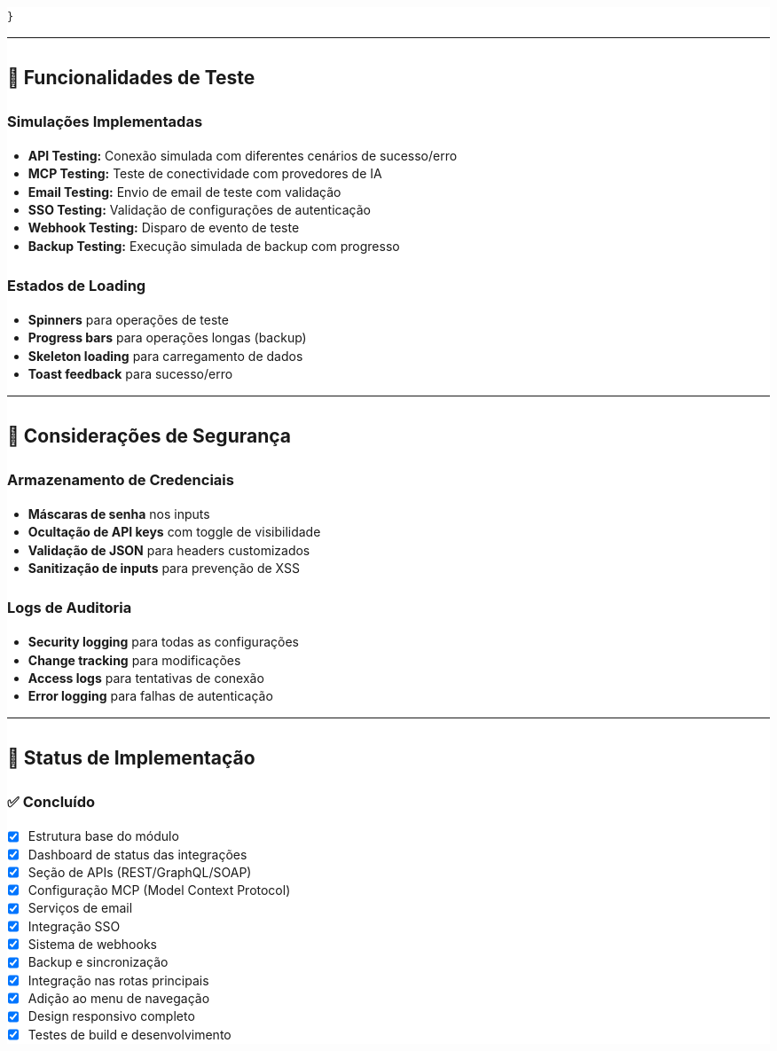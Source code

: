 ```typescript
}
```

---

## 🧪 Funcionalidades de Teste

### Simulações Implementadas
- **API Testing:** Conexão simulada com diferentes cenários de sucesso/erro
- **MCP Testing:** Teste de conectividade com provedores de IA
- **Email Testing:** Envio de email de teste com validação
- **SSO Testing:** Validação de configurações de autenticação
- **Webhook Testing:** Disparo de evento de teste
- **Backup Testing:** Execução simulada de backup com progresso

### Estados de Loading
- **Spinners** para operações de teste
- **Progress bars** para operações longas (backup)
- **Skeleton loading** para carregamento de dados
- **Toast feedback** para sucesso/erro

---

## 🔐 Considerações de Segurança

### Armazenamento de Credenciais
- **Máscaras de senha** nos inputs
- **Ocultação de API keys** com toggle de visibilidade
- **Validação de JSON** para headers customizados
- **Sanitização de inputs** para prevenção de XSS

### Logs de Auditoria
- **Security logging** para todas as configurações
- **Change tracking** para modificações
- **Access logs** para tentativas de conexão
- **Error logging** para falhas de autenticação

---

## 🚀 Status de Implementação

### ✅ Concluído
- [x] Estrutura base do módulo
- [x] Dashboard de status das integrações
- [x] Seção de APIs (REST/GraphQL/SOAP)
- [x] Configuração MCP (Model Context Protocol)
- [x] Serviços de email
- [x] Integração SSO
- [x] Sistema de webhooks
- [x] Backup e sincronização
- [x] Integração nas rotas principais
- [x] Adição ao menu de navegação
- [x] Design responsivo completo
- [x] Testes de build e desenvolvimento
